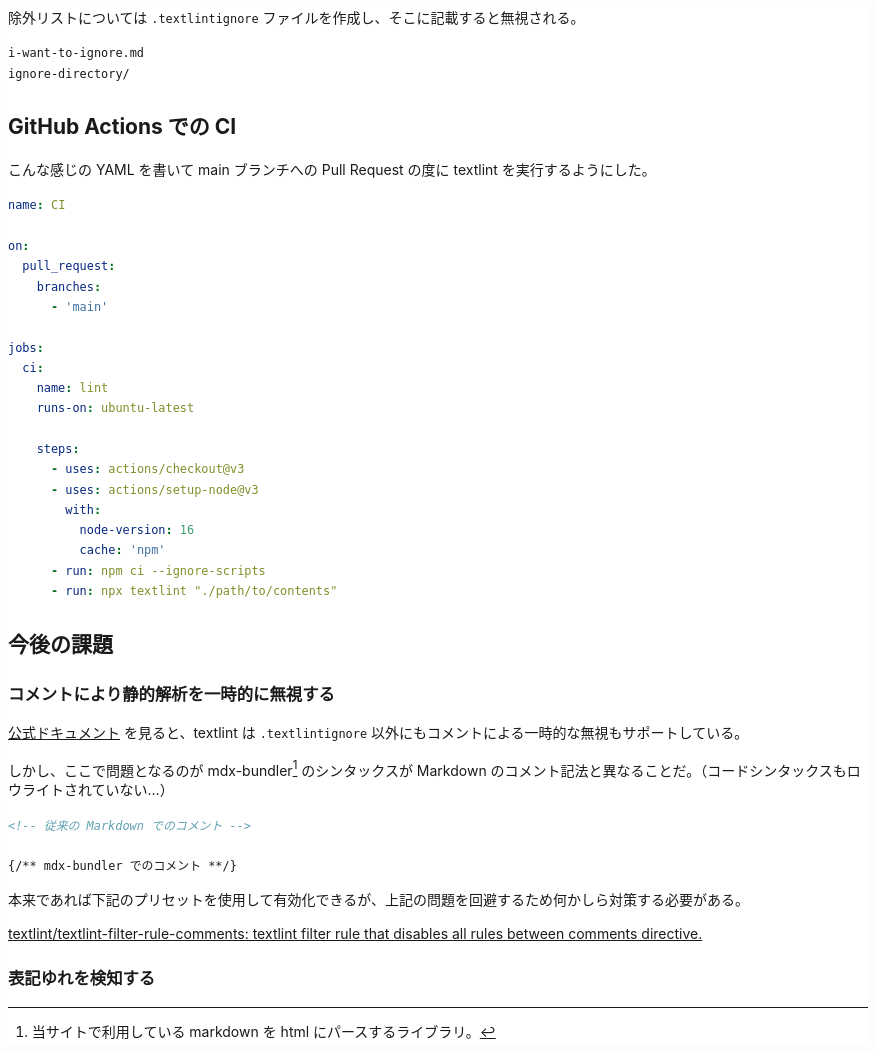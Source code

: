 除外リストについては `.textlintignore` ファイルを作成し、そこに記載すると無視される。

```text:.textlintignore showLineNumbers
i-want-to-ignore.md
ignore-directory/
```

## GitHub Actions での CI

こんな感じの YAML を書いて main ブランチへの Pull Request の度に textlint を実行するようにした。

```yaml:.github/workflows/ci.yaml
name: CI

on:
  pull_request:
    branches:
      - 'main'

jobs:
  ci:
    name: lint
    runs-on: ubuntu-latest

    steps:
      - uses: actions/checkout@v3
      - uses: actions/setup-node@v3
        with:
          node-version: 16
          cache: 'npm'
      - run: npm ci --ignore-scripts
      - run: npx textlint "./path/to/contents"
```

## 今後の課題

### コメントにより静的解析を一時的に無視する

[公式ドキュメント](https://textlint.github.io/docs/ignore.html) を見ると、textlint は `.textlintignore` 以外にもコメントによる一時的な無視もサポートしている。

しかし、ここで問題となるのが mdx-bundler[^1] のシンタックスが Markdown のコメント記法と異なることだ。（コードシンタックスもロウライトされていない…）

```markdown
<!-- 従来の Markdown でのコメント -->

{/** mdx-bundler でのコメント **/}
```

本来であれば下記のプリセットを使用して有効化できるが、上記の問題を回避するため何かしら対策する必要がある。

[textlint/textlint\-filter\-rule\-comments: textlint filter rule that disables all rules between comments directive\.](https://github.com/textlint/textlint-filter-rule-comments)

### 表記ゆれを検知する


[^1]: 当サイトで利用している markdown を html にパースするライブラリ。